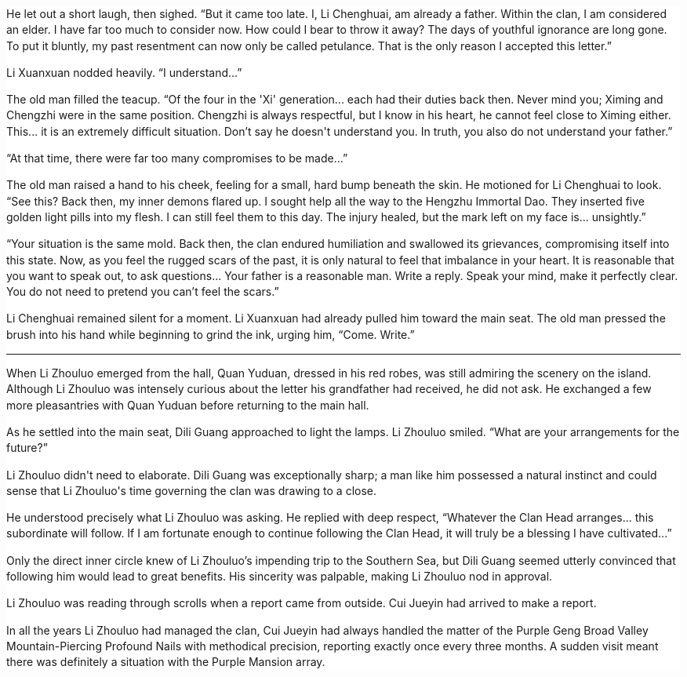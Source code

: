 He let out a short laugh, then sighed. “But it came too late. I, Li Chenghuai, am already a father. Within the clan, I am considered an elder. I have far too much to consider now. How could I bear to throw it away? The days of youthful ignorance are long gone. To put it bluntly, my past resentment can now only be called petulance. That is the only reason I accepted this letter.”

Li Xuanxuan nodded heavily. “I understand...”

The old man filled the teacup. “Of the four in the 'Xi' generation... each had their duties back then. Never mind you; Ximing and Chengzhi were in the same position. Chengzhi is always respectful, but I know in his heart, he cannot feel close to Ximing either. This... it is an extremely difficult situation. Don’t say he doesn't understand you. In truth, you also do not understand your father.”

“At that time, there were far too many compromises to be made...”

The old man raised a hand to his cheek, feeling for a small, hard bump beneath the skin. He motioned for Li Chenghuai to look. “See this? Back then, my inner demons flared up. I sought help all the way to the Hengzhu Immortal Dao. They inserted five golden light pills into my flesh. I can still feel them to this day. The injury healed, but the mark left on my face is... unsightly.”

“Your situation is the same mold. Back then, the clan endured humiliation and swallowed its grievances, compromising itself into this state. Now, as you feel the rugged scars of the past, it is only natural to feel that imbalance in your heart. It is reasonable that you want to speak out, to ask questions... Your father is a reasonable man. Write a reply. Speak your mind, make it perfectly clear. You do not need to pretend you can’t feel the scars.”

Li Chenghuai remained silent for a moment. Li Xuanxuan had already pulled him toward the main seat. The old man pressed the brush into his hand while beginning to grind the ink, urging him, “Come. Write.”

***

When Li Zhouluo emerged from the hall, Quan Yuduan, dressed in his red robes, was still admiring the scenery on the island. Although Li Zhouluo was intensely curious about the letter his grandfather had received, he did not ask. He exchanged a few more pleasantries with Quan Yuduan before returning to the main hall.

As he settled into the main seat, Dili Guang approached to light the lamps. Li Zhouluo smiled. “What are your arrangements for the future?”

Li Zhouluo didn't need to elaborate. Dili Guang was exceptionally sharp; a man like him possessed a natural instinct and could sense that Li Zhouluo's time governing the clan was drawing to a close.

He understood precisely what Li Zhouluo was asking. He replied with deep respect, “Whatever the Clan Head arranges... this subordinate will follow. If I am fortunate enough to continue following the Clan Head, it will truly be a blessing I have cultivated...”

Only the direct inner circle knew of Li Zhouluo’s impending trip to the Southern Sea, but Dili Guang seemed utterly convinced that following him would lead to great benefits. His sincerity was palpable, making Li Zhouluo nod in approval.

Li Zhouluo was reading through scrolls when a report came from outside. Cui Jueyin had arrived to make a report.

In all the years Li Zhouluo had managed the clan, Cui Jueyin had always handled the matter of the Purple Geng Broad Valley Mountain-Piercing Profound Nails with methodical precision, reporting exactly once every three months. A sudden visit meant there was definitely a situation with the Purple Mansion array.

